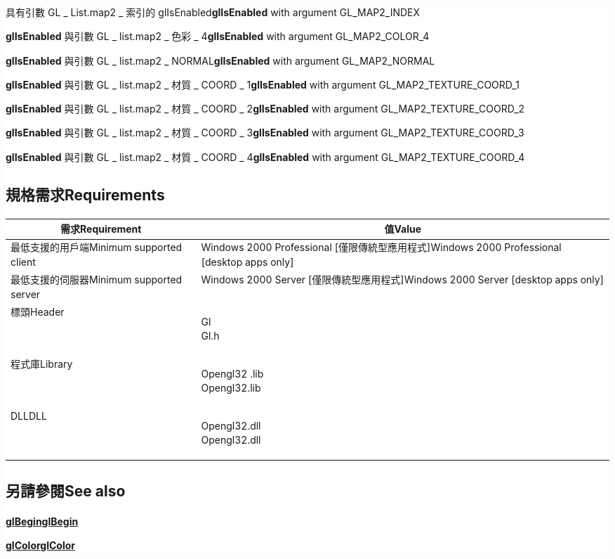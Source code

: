 <span data-ttu-id="4a179-222">具有引數 GL \_ List.map2 \_ 索引的 glIsEnabled</span><span class="sxs-lookup"><span data-stu-id="4a179-222">**glIsEnabled** with argument GL\_MAP2\_INDEX</span></span>

<span data-ttu-id="4a179-223">**glIsEnabled** 與引數 GL \_ list.map2 \_ 色彩 \_ 4</span><span class="sxs-lookup"><span data-stu-id="4a179-223">**glIsEnabled** with argument GL\_MAP2\_COLOR\_4</span></span>

<span data-ttu-id="4a179-224">**glIsEnabled** 與引數 GL \_ list.map2 \_ NORMAL</span><span class="sxs-lookup"><span data-stu-id="4a179-224">**glIsEnabled** with argument GL\_MAP2\_NORMAL</span></span>

<span data-ttu-id="4a179-225">**glIsEnabled** 與引數 GL \_ list.map2 \_ 材質 \_ COORD \_ 1</span><span class="sxs-lookup"><span data-stu-id="4a179-225">**glIsEnabled** with argument GL\_MAP2\_TEXTURE\_COORD\_1</span></span>

<span data-ttu-id="4a179-226">**glIsEnabled** 與引數 GL \_ list.map2 \_ 材質 \_ COORD \_ 2</span><span class="sxs-lookup"><span data-stu-id="4a179-226">**glIsEnabled** with argument GL\_MAP2\_TEXTURE\_COORD\_2</span></span>

<span data-ttu-id="4a179-227">**glIsEnabled** 與引數 GL \_ list.map2 \_ 材質 \_ COORD \_ 3</span><span class="sxs-lookup"><span data-stu-id="4a179-227">**glIsEnabled** with argument GL\_MAP2\_TEXTURE\_COORD\_3</span></span>

<span data-ttu-id="4a179-228">**glIsEnabled** 與引數 GL \_ list.map2 \_ 材質 \_ COORD \_ 4</span><span class="sxs-lookup"><span data-stu-id="4a179-228">**glIsEnabled** with argument GL\_MAP2\_TEXTURE\_COORD\_4</span></span>

## <a name="requirements"></a><span data-ttu-id="4a179-229">規格需求</span><span class="sxs-lookup"><span data-stu-id="4a179-229">Requirements</span></span>



| <span data-ttu-id="4a179-230">需求</span><span class="sxs-lookup"><span data-stu-id="4a179-230">Requirement</span></span> | <span data-ttu-id="4a179-231">值</span><span class="sxs-lookup"><span data-stu-id="4a179-231">Value</span></span> |
|-------------------------------------|-----------------------------------------------------------------------------------------|
| <span data-ttu-id="4a179-232">最低支援的用戶端</span><span class="sxs-lookup"><span data-stu-id="4a179-232">Minimum supported client</span></span><br/> | <span data-ttu-id="4a179-233">Windows 2000 Professional \[僅限傳統型應用程式\]</span><span class="sxs-lookup"><span data-stu-id="4a179-233">Windows 2000 Professional \[desktop apps only\]</span></span><br/>                              |
| <span data-ttu-id="4a179-234">最低支援的伺服器</span><span class="sxs-lookup"><span data-stu-id="4a179-234">Minimum supported server</span></span><br/> | <span data-ttu-id="4a179-235">Windows 2000 Server \[僅限傳統型應用程式\]</span><span class="sxs-lookup"><span data-stu-id="4a179-235">Windows 2000 Server \[desktop apps only\]</span></span><br/>                                    |
| <span data-ttu-id="4a179-236">標頭</span><span class="sxs-lookup"><span data-stu-id="4a179-236">Header</span></span><br/>                   | <dl> <span data-ttu-id="4a179-237"><dt>Gl</dt></span><span class="sxs-lookup"><span data-stu-id="4a179-237"><dt>Gl.h</dt></span></span> </dl>         |
| <span data-ttu-id="4a179-238">程式庫</span><span class="sxs-lookup"><span data-stu-id="4a179-238">Library</span></span><br/>                  | <dl> <span data-ttu-id="4a179-239"><dt>Opengl32 .lib</dt></span><span class="sxs-lookup"><span data-stu-id="4a179-239"><dt>Opengl32.lib</dt></span></span> </dl> |
| <span data-ttu-id="4a179-240">DLL</span><span class="sxs-lookup"><span data-stu-id="4a179-240">DLL</span></span><br/>                      | <dl> <span data-ttu-id="4a179-241"><dt>Opengl32.dll</dt></span><span class="sxs-lookup"><span data-stu-id="4a179-241"><dt>Opengl32.dll</dt></span></span> </dl> |



## <a name="see-also"></a><span data-ttu-id="4a179-242">另請參閱</span><span class="sxs-lookup"><span data-stu-id="4a179-242">See also</span></span>

<dl> <dt>

[<span data-ttu-id="4a179-243">**glBegin**</span><span class="sxs-lookup"><span data-stu-id="4a179-243">**glBegin**</span></span>](glbegin.md)
</dt> <dt>

[<span data-ttu-id="4a179-244">**glColor**</span><span class="sxs-lookup"><span data-stu-id="4a179-244">**glColor**</span></span>](glcolor-functions.md)
</dt> <dt>
